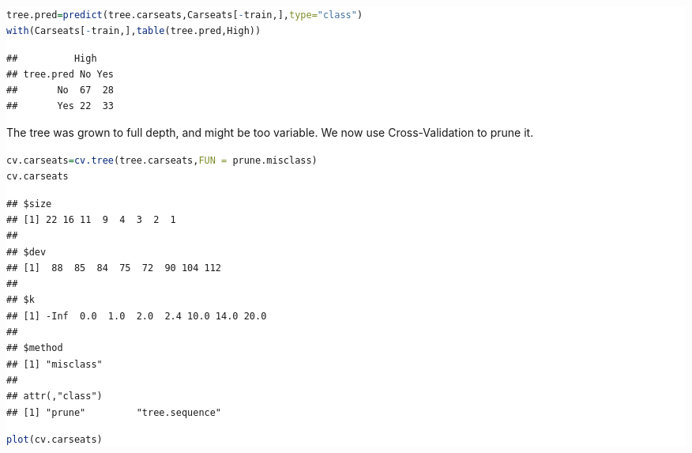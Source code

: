 ``` r
tree.pred=predict(tree.carseats,Carseats[-train,],type="class")
with(Carseats[-train,],table(tree.pred,High))
```

    ##          High
    ## tree.pred No Yes
    ##       No  67  28
    ##       Yes 22  33

The tree was grown to full depth, and might be too variable. We now use Cross-Validation to prune it.

``` r
cv.carseats=cv.tree(tree.carseats,FUN = prune.misclass)
cv.carseats
```

    ## $size
    ## [1] 22 16 11  9  4  3  2  1
    ## 
    ## $dev
    ## [1]  88  85  84  75  72  90 104 112
    ## 
    ## $k
    ## [1] -Inf  0.0  1.0  2.0  2.4 10.0 14.0 20.0
    ## 
    ## $method
    ## [1] "misclass"
    ## 
    ## attr(,"class")
    ## [1] "prune"         "tree.sequence"

``` r
plot(cv.carseats)
```
